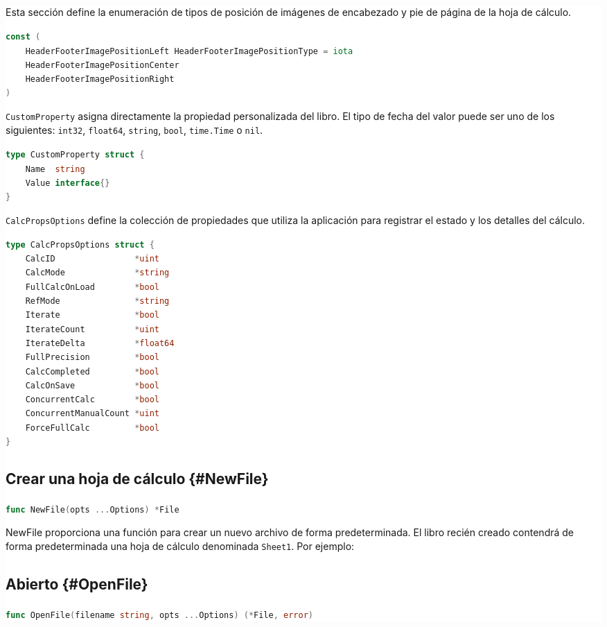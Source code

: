 Esta sección define la enumeración de tipos de posición de imágenes de encabezado y pie de página de la hoja de cálculo.

```go
const (
    HeaderFooterImagePositionLeft HeaderFooterImagePositionType = iota
    HeaderFooterImagePositionCenter
    HeaderFooterImagePositionRight
)
```

`CustomProperty` asigna directamente la propiedad personalizada del libro. El tipo de fecha del valor puede ser uno de los siguientes: `int32`, `float64`, `string`, `bool`, `time.Time` o `nil`.

```go
type CustomProperty struct {
    Name  string
    Value interface{}
}
```

`CalcPropsOptions` define la colección de propiedades que utiliza la aplicación para registrar el estado y los detalles del cálculo.

```go
type CalcPropsOptions struct {
    CalcID                *uint
    CalcMode              *string
    FullCalcOnLoad        *bool
    RefMode               *string
    Iterate               *bool
    IterateCount          *uint
    IterateDelta          *float64
    FullPrecision         *bool
    CalcCompleted         *bool
    CalcOnSave            *bool
    ConcurrentCalc        *bool
    ConcurrentManualCount *uint
    ForceFullCalc         *bool
}
```

## Crear una hoja de cálculo {#NewFile}

```go
func NewFile(opts ...Options) *File
```

NewFile proporciona una función para crear un nuevo archivo de forma predeterminada. El libro recién creado contendrá de forma predeterminada una hoja de cálculo denominada `Sheet1`. Por ejemplo:

## Abierto {#OpenFile}

```go
func OpenFile(filename string, opts ...Options) (*File, error)
```
